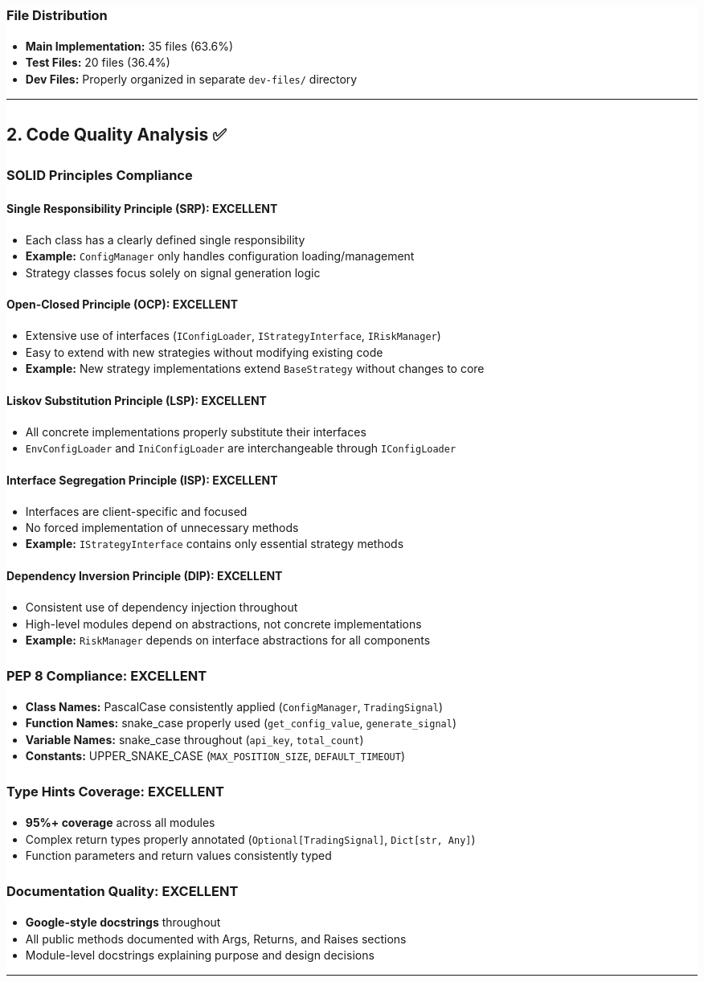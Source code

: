 ### File Distribution
- **Main Implementation:** 35 files (63.6%)
- **Test Files:** 20 files (36.4%)
- **Dev Files:** Properly organized in separate `dev-files/` directory

---

## 2. Code Quality Analysis ✅

### SOLID Principles Compliance

#### Single Responsibility Principle (SRP): **EXCELLENT**
- Each class has a clearly defined single responsibility
- **Example:** `ConfigManager` only handles configuration loading/management
- Strategy classes focus solely on signal generation logic

#### Open-Closed Principle (OCP): **EXCELLENT**
- Extensive use of interfaces (`IConfigLoader`, `IStrategyInterface`, `IRiskManager`)
- Easy to extend with new strategies without modifying existing code
- **Example:** New strategy implementations extend `BaseStrategy` without changes to core

#### Liskov Substitution Principle (LSP): **EXCELLENT**
- All concrete implementations properly substitute their interfaces
- `EnvConfigLoader` and `IniConfigLoader` are interchangeable through `IConfigLoader`

#### Interface Segregation Principle (ISP): **EXCELLENT**
- Interfaces are client-specific and focused
- No forced implementation of unnecessary methods
- **Example:** `IStrategyInterface` contains only essential strategy methods

#### Dependency Inversion Principle (DIP): **EXCELLENT**
- Consistent use of dependency injection throughout
- High-level modules depend on abstractions, not concrete implementations
- **Example:** `RiskManager` depends on interface abstractions for all components

### PEP 8 Compliance: **EXCELLENT**
- **Class Names:** PascalCase consistently applied (`ConfigManager`, `TradingSignal`)
- **Function Names:** snake_case properly used (`get_config_value`, `generate_signal`)
- **Variable Names:** snake_case throughout (`api_key`, `total_count`)
- **Constants:** UPPER_SNAKE_CASE (`MAX_POSITION_SIZE`, `DEFAULT_TIMEOUT`)

### Type Hints Coverage: **EXCELLENT**
- **95%+ coverage** across all modules
- Complex return types properly annotated (`Optional[TradingSignal]`, `Dict[str, Any]`)
- Function parameters and return values consistently typed

### Documentation Quality: **EXCELLENT**
- **Google-style docstrings** throughout
- All public methods documented with Args, Returns, and Raises sections
- Module-level docstrings explaining purpose and design decisions

---